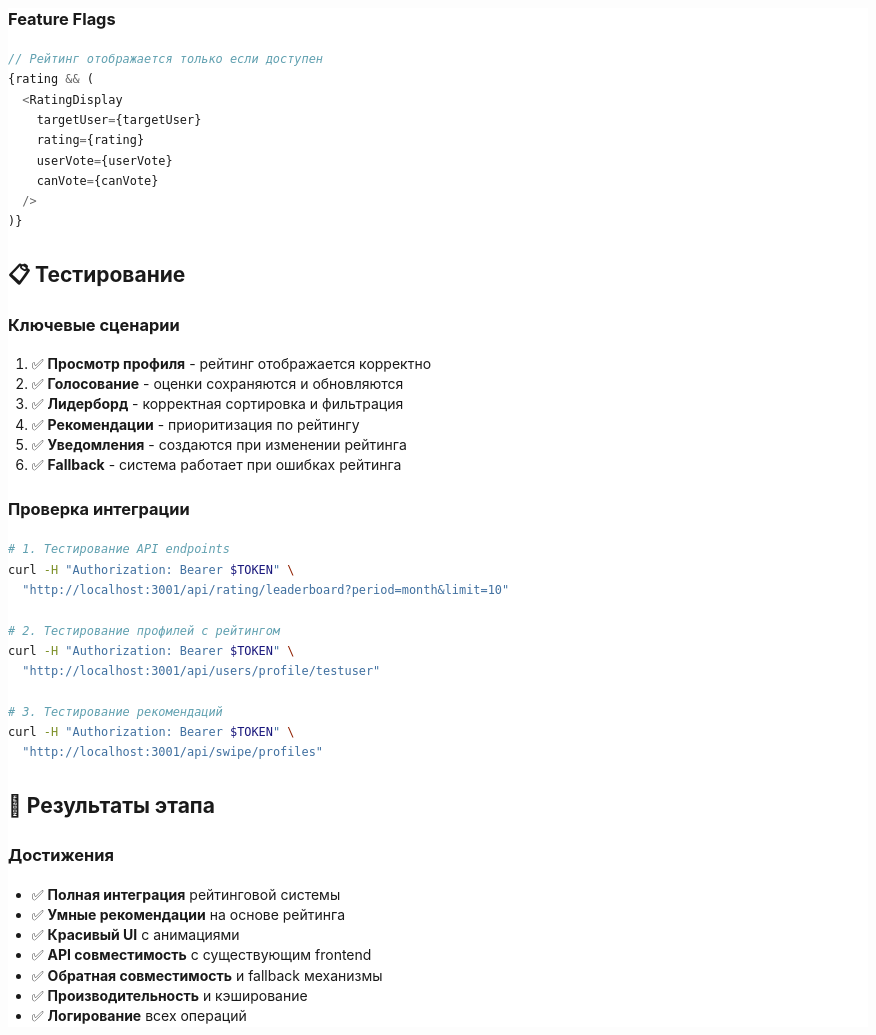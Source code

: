 ### Feature Flags

```javascript
// Рейтинг отображается только если доступен
{rating && (
  <RatingDisplay 
    targetUser={targetUser}
    rating={rating}
    userVote={userVote}
    canVote={canVote}
  />
)}
```

## 📋 Тестирование

### Ключевые сценарии

1. ✅ **Просмотр профиля** - рейтинг отображается корректно
2. ✅ **Голосование** - оценки сохраняются и обновляются
3. ✅ **Лидерборд** - корректная сортировка и фильтрация
4. ✅ **Рекомендации** - приоритизация по рейтингу
5. ✅ **Уведомления** - создаются при изменении рейтинга
6. ✅ **Fallback** - система работает при ошибках рейтинга

### Проверка интеграции

```bash
# 1. Тестирование API endpoints
curl -H "Authorization: Bearer $TOKEN" \
  "http://localhost:3001/api/rating/leaderboard?period=month&limit=10"

# 2. Тестирование профилей с рейтингом
curl -H "Authorization: Bearer $TOKEN" \
  "http://localhost:3001/api/users/profile/testuser"

# 3. Тестирование рекомендаций
curl -H "Authorization: Bearer $TOKEN" \
  "http://localhost:3001/api/swipe/profiles"
```

## 🎉 Результаты этапа

### Достижения

- ✅ **Полная интеграция** рейтинговой системы
- ✅ **Умные рекомендации** на основе рейтинга
- ✅ **Красивый UI** с анимациями
- ✅ **API совместимость** с существующим frontend
- ✅ **Обратная совместимость** и fallback механизмы
- ✅ **Производительность** и кэширование
- ✅ **Логирование** всех операций
